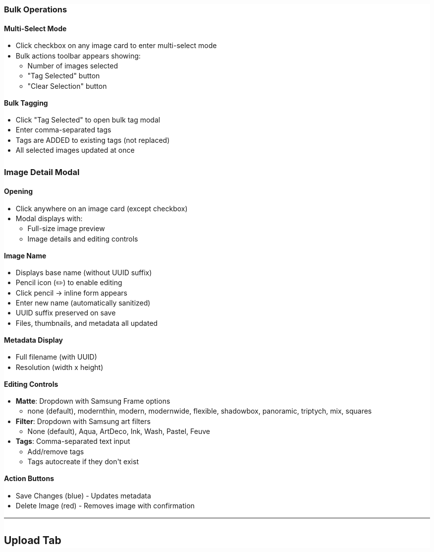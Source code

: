 ### Bulk Operations

**Multi-Select Mode**
- Click checkbox on any image card to enter multi-select mode
- Bulk actions toolbar appears showing:
  - Number of images selected
  - "Tag Selected" button
  - "Clear Selection" button

**Bulk Tagging**
- Click "Tag Selected" to open bulk tag modal
- Enter comma-separated tags
- Tags are ADDED to existing tags (not replaced)
- All selected images updated at once

### Image Detail Modal

**Opening**
- Click anywhere on an image card (except checkbox)
- Modal displays with:
  - Full-size image preview
  - Image details and editing controls

**Image Name**
- Displays base name (without UUID suffix)
- Pencil icon (✏️) to enable editing
- Click pencil → inline form appears
- Enter new name (automatically sanitized)
- UUID suffix preserved on save
- Files, thumbnails, and metadata all updated

**Metadata Display**
- Full filename (with UUID)
- Resolution (width x height)

**Editing Controls**
- **Matte**: Dropdown with Samsung Frame options
  - none (default), modernthin, modern, modernwide, flexible, shadowbox, panoramic, triptych, mix, squares
- **Filter**: Dropdown with Samsung art filters
  - None (default), Aqua, ArtDeco, Ink, Wash, Pastel, Feuve
- **Tags**: Comma-separated text input
  - Add/remove tags
  - Tags autocreate if they don't exist

**Action Buttons**
- Save Changes (blue) - Updates metadata
- Delete Image (red) - Removes image with confirmation

---

## Upload Tab
